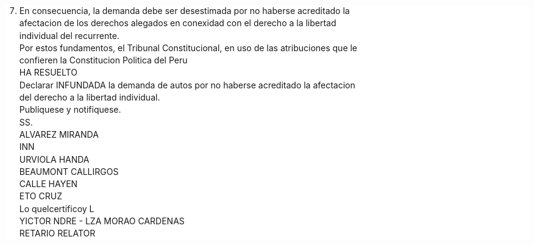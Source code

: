 7. En consecuencia, la demanda debe ser desestimada por no haberse acreditado la  
afectacion de los derechos alegados en conexidad con el derecho a la libertad  
individual del recurrente.  
Por estos fundamentos, el Tribunal Constitucional, en uso de las atribuciones que le  
confieren la Constitucion Politica del Peru  
HA RESUELTO  
Declarar INFUNDADA la demanda de autos por no haberse acreditado la afectacion  
del derecho a la libertad individual.  
Publiquese y notifiquese.  
SS.  
ALVAREZ MIRANDA  
INN  
URVIOLA HANDA  
BEAUMONT CALLIRGOS  
CALLE HAYEN  
ETO CRUZ  
Lo quelcertificoy L  
YICTOR NDRE - LZA MORAO CARDENAS  
RETARIO RELATOR